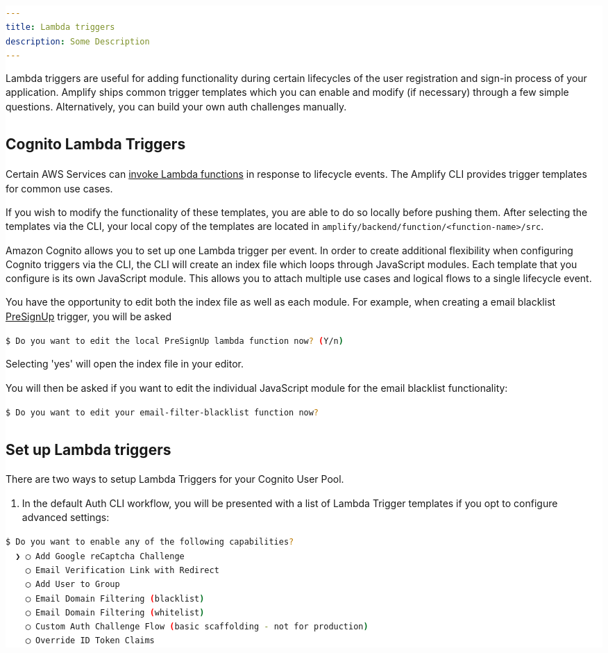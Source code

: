 ```yaml
---
title: Lambda triggers
description: Some Description
---
```


Lambda triggers are useful for adding functionality during certain lifecycles of the user registration and sign-in process of your application. Amplify ships common trigger templates which you can enable and modify (if necessary) through a few simple questions. Alternatively, you can build your own auth challenges manually.

## Cognito Lambda Triggers

Certain AWS Services can [invoke Lambda functions](https://docs.aws.amazon.com/lambda/latest/dg/lambda-services.html) in response to lifecycle events. The Amplify CLI provides trigger templates for common use cases.

If you wish to modify the functionality of these templates, you are able to do so locally before pushing them.  After selecting the templates via the CLI, your local copy of the templates are located in `amplify/backend/function/<function-name>/src`.

Amazon Cognito allows you to set up one Lambda trigger per event.  In order to create additional flexibility when configuring Cognito triggers via the CLI, the CLI will create an index file which loops through JavaScript modules.  Each template that you configure is its own JavaScript module. This allows you to attach multiple use cases and logical flows to a single lifecycle event.

You have the opportunity to edit both the index file as well as each module. For example, when creating a email blacklist [PreSignUp](https://docs.aws.amazon.com/cognito/latest/developerguide/user-pool-lambda-pre-sign-up.html) trigger, you will be asked

```bash
$ Do you want to edit the local PreSignUp lambda function now? (Y/n)
```

Selecting 'yes' will open the index file in your editor.

You will then be asked if you want to edit the individual JavaScript module for the email blacklist functionality:

```bash
$ Do you want to edit your email-filter-blacklist function now?
```

## Set up Lambda triggers

There are two ways to setup Lambda Triggers for your Cognito User Pool.

1. In the default Auth CLI workflow, you will be presented with a list of Lambda Trigger templates if you opt to configure advanced settings:

```bash
$ Do you want to enable any of the following capabilities?
  ❯ ◯ Add Google reCaptcha Challenge
    ◯ Email Verification Link with Redirect
    ◯ Add User to Group
    ◯ Email Domain Filtering (blacklist)
    ◯ Email Domain Filtering (whitelist)
    ◯ Custom Auth Challenge Flow (basic scaffolding - not for production)
    ◯ Override ID Token Claims
```
